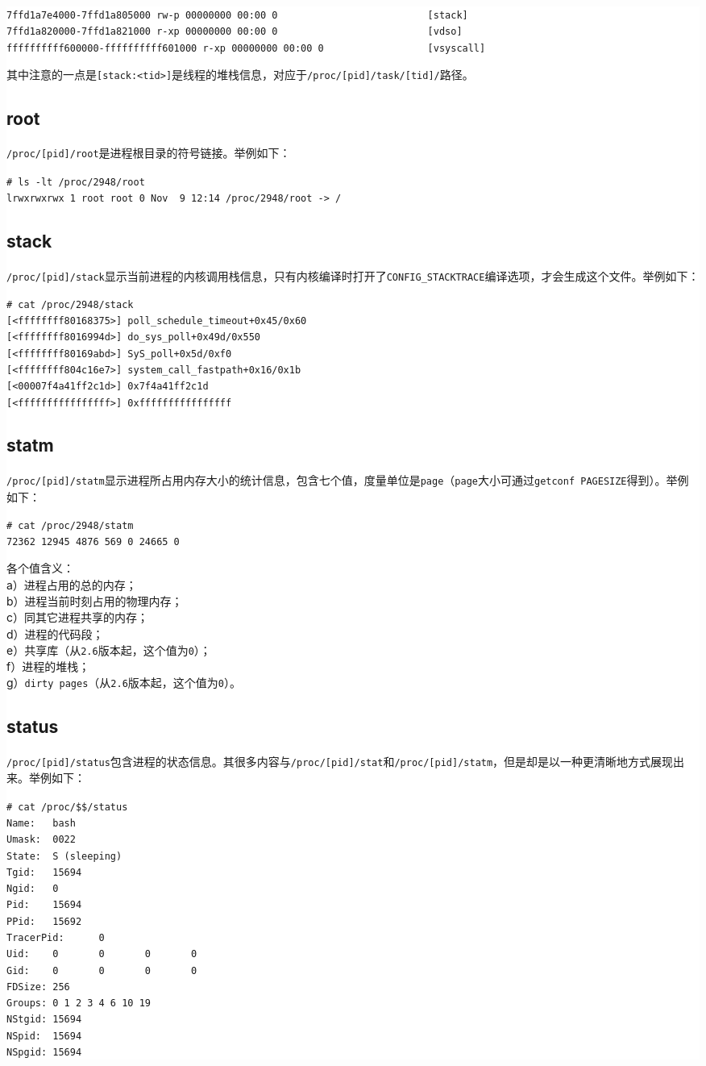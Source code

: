     7ffd1a7e4000-7ffd1a805000 rw-p 00000000 00:00 0                          [stack]
    7ffd1a820000-7ffd1a821000 r-xp 00000000 00:00 0                          [vdso]
    ffffffffff600000-ffffffffff601000 r-xp 00000000 00:00 0                  [vsyscall]

其中注意的一点是`[stack:<tid>]`是线程的堆栈信息，对应于`/proc/[pid]/task/[tid]/`路径。  

## root
`/proc/[pid]/root`是进程根目录的符号链接。举例如下： 

    # ls -lt /proc/2948/root
    lrwxrwxrwx 1 root root 0 Nov  9 12:14 /proc/2948/root -> /

## stack
`/proc/[pid]/stack`显示当前进程的内核调用栈信息，只有内核编译时打开了`CONFIG_STACKTRACE`编译选项，才会生成这个文件。举例如下：  

    # cat /proc/2948/stack
    [<ffffffff80168375>] poll_schedule_timeout+0x45/0x60
    [<ffffffff8016994d>] do_sys_poll+0x49d/0x550
    [<ffffffff80169abd>] SyS_poll+0x5d/0xf0
    [<ffffffff804c16e7>] system_call_fastpath+0x16/0x1b
    [<00007f4a41ff2c1d>] 0x7f4a41ff2c1d
    [<ffffffffffffffff>] 0xffffffffffffffff

## statm
`/proc/[pid]/statm`显示进程所占用内存大小的统计信息，包含七个值，度量单位是`page`（`page`大小可通过`getconf PAGESIZE`得到）。举例如下：  

    # cat /proc/2948/statm  
    72362 12945 4876 569 0 24665 0

各个值含义：   
    a）进程占用的总的内存；  
    b）进程当前时刻占用的物理内存；   
    c）同其它进程共享的内存；  
    d）进程的代码段；  
    e）共享库（从`2.6`版本起，这个值为`0`）；  
    f）进程的堆栈；  
    g）`dirty pages`（从`2.6`版本起，这个值为`0`）。  

## status
`/proc/[pid]/status`包含进程的状态信息。其很多内容与`/proc/[pid]/stat`和`/proc/[pid]/statm`，但是却是以一种更清晰地方式展现出来。举例如下：  

	# cat /proc/$$/status
	Name:   bash
	Umask:  0022
	State:  S (sleeping)
	Tgid:   15694
	Ngid:   0
	Pid:    15694
	PPid:   15692
	TracerPid:      0
	Uid:    0       0       0       0
	Gid:    0       0       0       0
	FDSize: 256
	Groups: 0 1 2 3 4 6 10 19
	NStgid: 15694
	NSpid:  15694
	NSpgid: 15694
